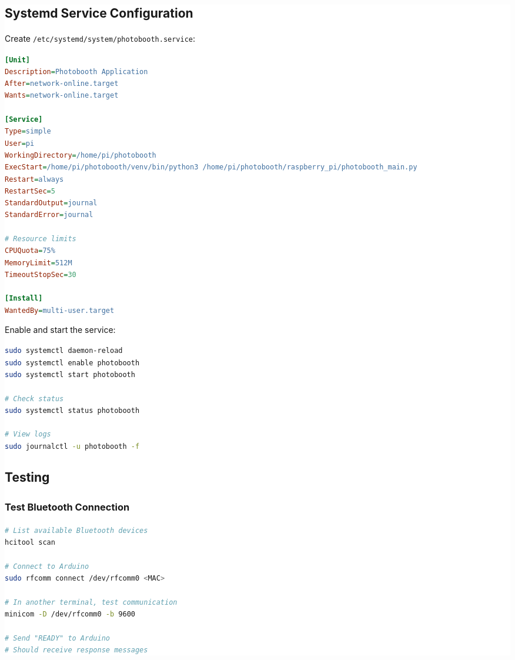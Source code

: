 ## Systemd Service Configuration

Create `/etc/systemd/system/photobooth.service`:

```ini
[Unit]
Description=Photobooth Application
After=network-online.target
Wants=network-online.target

[Service]
Type=simple
User=pi
WorkingDirectory=/home/pi/photobooth
ExecStart=/home/pi/photobooth/venv/bin/python3 /home/pi/photobooth/raspberry_pi/photobooth_main.py
Restart=always
RestartSec=5
StandardOutput=journal
StandardError=journal

# Resource limits
CPUQuota=75%
MemoryLimit=512M
TimeoutStopSec=30

[Install]
WantedBy=multi-user.target
```

Enable and start the service:

```bash
sudo systemctl daemon-reload
sudo systemctl enable photobooth
sudo systemctl start photobooth

# Check status
sudo systemctl status photobooth

# View logs
sudo journalctl -u photobooth -f
```

## Testing

### Test Bluetooth Connection

```bash
# List available Bluetooth devices
hcitool scan

# Connect to Arduino
sudo rfcomm connect /dev/rfcomm0 <MAC>

# In another terminal, test communication
minicom -D /dev/rfcomm0 -b 9600

# Send "READY" to Arduino
# Should receive response messages
```
